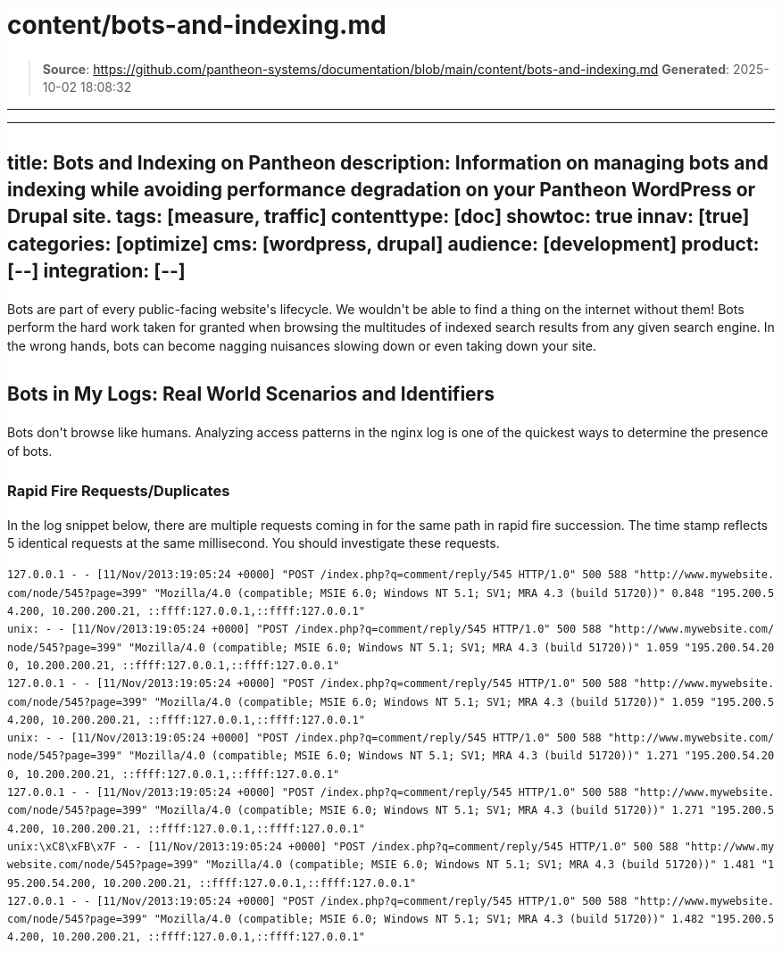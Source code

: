 # content/bots-and-indexing.md

> **Source**: https://github.com/pantheon-systems/documentation/blob/main/content/bots-and-indexing.md
> **Generated**: 2025-10-02 18:08:32

---

---
title: Bots and Indexing on Pantheon
description: Information on managing bots and indexing while avoiding performance degradation on your Pantheon WordPress or Drupal site.
tags: [measure, traffic]
contenttype: [doc]
showtoc: true
innav: [true]
categories: [optimize]
cms: [wordpress, drupal]
audience: [development]
product: [--]
integration: [--]
---

Bots are part of every public-facing website's lifecycle. We wouldn't be able to find a thing on the internet without them! Bots perform the hard work taken for granted when browsing the multitudes of indexed search results from any given search engine. In the wrong hands, bots can become nagging nuisances slowing down or even taking down your site.

## Bots in My Logs: Real World Scenarios and Identifiers

Bots don't browse like humans. Analyzing access patterns in the nginx log is one of the quickest ways to determine the presence of bots.

### Rapid Fire Requests/Duplicates

In the log snippet below, there are multiple requests coming in for the same path in rapid fire succession. The time stamp reflects 5 identical requests at the same millisecond. You should investigate these requests.

```none
127.0.0.1 - - [11/Nov/2013:19:05:24 +0000] "POST /index.php?q=comment/reply/545 HTTP/1.0" 500 588 "http://www.mywebsite.com/node/545?page=399" "Mozilla/4.0 (compatible; MSIE 6.0; Windows NT 5.1; SV1; MRA 4.3 (build 51720))" 0.848 "195.200.54.200, 10.200.200.21, ::ffff:127.0.0.1,::ffff:127.0.0.1"
unix: - - [11/Nov/2013:19:05:24 +0000] "POST /index.php?q=comment/reply/545 HTTP/1.0" 500 588 "http://www.mywebsite.com/node/545?page=399" "Mozilla/4.0 (compatible; MSIE 6.0; Windows NT 5.1; SV1; MRA 4.3 (build 51720))" 1.059 "195.200.54.200, 10.200.200.21, ::ffff:127.0.0.1,::ffff:127.0.0.1"
127.0.0.1 - - [11/Nov/2013:19:05:24 +0000] "POST /index.php?q=comment/reply/545 HTTP/1.0" 500 588 "http://www.mywebsite.com/node/545?page=399" "Mozilla/4.0 (compatible; MSIE 6.0; Windows NT 5.1; SV1; MRA 4.3 (build 51720))" 1.059 "195.200.54.200, 10.200.200.21, ::ffff:127.0.0.1,::ffff:127.0.0.1"
unix: - - [11/Nov/2013:19:05:24 +0000] "POST /index.php?q=comment/reply/545 HTTP/1.0" 500 588 "http://www.mywebsite.com/node/545?page=399" "Mozilla/4.0 (compatible; MSIE 6.0; Windows NT 5.1; SV1; MRA 4.3 (build 51720))" 1.271 "195.200.54.200, 10.200.200.21, ::ffff:127.0.0.1,::ffff:127.0.0.1"
127.0.0.1 - - [11/Nov/2013:19:05:24 +0000] "POST /index.php?q=comment/reply/545 HTTP/1.0" 500 588 "http://www.mywebsite.com/node/545?page=399" "Mozilla/4.0 (compatible; MSIE 6.0; Windows NT 5.1; SV1; MRA 4.3 (build 51720))" 1.271 "195.200.54.200, 10.200.200.21, ::ffff:127.0.0.1,::ffff:127.0.0.1"
unix:\xC8\xFB\x7F - - [11/Nov/2013:19:05:24 +0000] "POST /index.php?q=comment/reply/545 HTTP/1.0" 500 588 "http://www.mywebsite.com/node/545?page=399" "Mozilla/4.0 (compatible; MSIE 6.0; Windows NT 5.1; SV1; MRA 4.3 (build 51720))" 1.481 "195.200.54.200, 10.200.200.21, ::ffff:127.0.0.1,::ffff:127.0.0.1"
127.0.0.1 - - [11/Nov/2013:19:05:24 +0000] "POST /index.php?q=comment/reply/545 HTTP/1.0" 500 588 "http://www.mywebsite.com/node/545?page=399" "Mozilla/4.0 (compatible; MSIE 6.0; Windows NT 5.1; SV1; MRA 4.3 (build 51720))" 1.482 "195.200.54.200, 10.200.200.21, ::ffff:127.0.0.1,::ffff:127.0.0.1"
```

